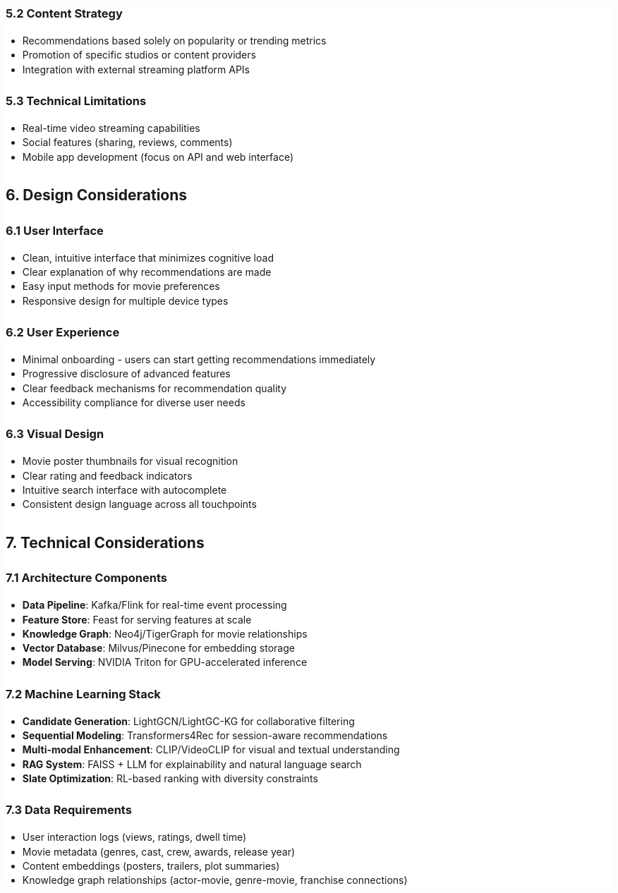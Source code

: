 ### 5.2 Content Strategy
- Recommendations based solely on popularity or trending metrics
- Promotion of specific studios or content providers
- Integration with external streaming platform APIs

### 5.3 Technical Limitations
- Real-time video streaming capabilities
- Social features (sharing, reviews, comments)
- Mobile app development (focus on API and web interface)

## 6. Design Considerations

### 6.1 User Interface
- Clean, intuitive interface that minimizes cognitive load
- Clear explanation of why recommendations are made
- Easy input methods for movie preferences
- Responsive design for multiple device types

### 6.2 User Experience
- Minimal onboarding - users can start getting recommendations immediately
- Progressive disclosure of advanced features
- Clear feedback mechanisms for recommendation quality
- Accessibility compliance for diverse user needs

### 6.3 Visual Design
- Movie poster thumbnails for visual recognition
- Clear rating and feedback indicators
- Intuitive search interface with autocomplete
- Consistent design language across all touchpoints

## 7. Technical Considerations

### 7.1 Architecture Components
- **Data Pipeline**: Kafka/Flink for real-time event processing
- **Feature Store**: Feast for serving features at scale
- **Knowledge Graph**: Neo4j/TigerGraph for movie relationships
- **Vector Database**: Milvus/Pinecone for embedding storage
- **Model Serving**: NVIDIA Triton for GPU-accelerated inference

### 7.2 Machine Learning Stack
- **Candidate Generation**: LightGCN/LightGC-KG for collaborative filtering
- **Sequential Modeling**: Transformers4Rec for session-aware recommendations
- **Multi-modal Enhancement**: CLIP/VideoCLIP for visual and textual understanding
- **RAG System**: FAISS + LLM for explainability and natural language search
- **Slate Optimization**: RL-based ranking with diversity constraints

### 7.3 Data Requirements
- User interaction logs (views, ratings, dwell time)
- Movie metadata (genres, cast, crew, awards, release year)
- Content embeddings (posters, trailers, plot summaries)
- Knowledge graph relationships (actor-movie, genre-movie, franchise connections)
